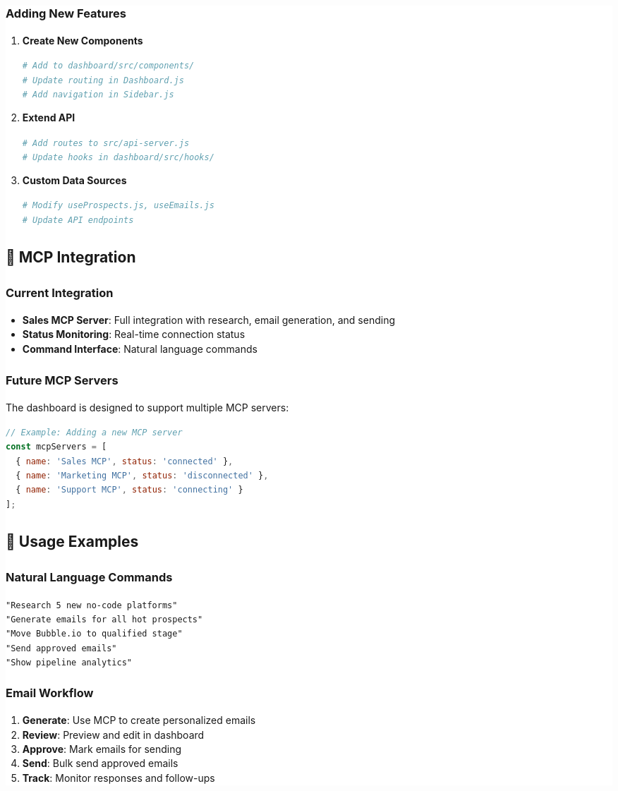 ### Adding New Features

1. **Create New Components**
   ```bash
   # Add to dashboard/src/components/
   # Update routing in Dashboard.js
   # Add navigation in Sidebar.js
   ```

2. **Extend API**
   ```bash
   # Add routes to src/api-server.js
   # Update hooks in dashboard/src/hooks/
   ```

3. **Custom Data Sources**
   ```bash
   # Modify useProspects.js, useEmails.js
   # Update API endpoints
   ```

## 🔌 MCP Integration

### Current Integration
- **Sales MCP Server**: Full integration with research, email generation, and sending
- **Status Monitoring**: Real-time connection status
- **Command Interface**: Natural language commands

### Future MCP Servers
The dashboard is designed to support multiple MCP servers:

```javascript
// Example: Adding a new MCP server
const mcpServers = [
  { name: 'Sales MCP', status: 'connected' },
  { name: 'Marketing MCP', status: 'disconnected' },
  { name: 'Support MCP', status: 'connecting' }
];
```

## 📱 Usage Examples

### Natural Language Commands
```
"Research 5 new no-code platforms"
"Generate emails for all hot prospects"
"Move Bubble.io to qualified stage"
"Send approved emails"
"Show pipeline analytics"
```

### Email Workflow
1. **Generate**: Use MCP to create personalized emails
2. **Review**: Preview and edit in dashboard
3. **Approve**: Mark emails for sending
4. **Send**: Bulk send approved emails
5. **Track**: Monitor responses and follow-ups
